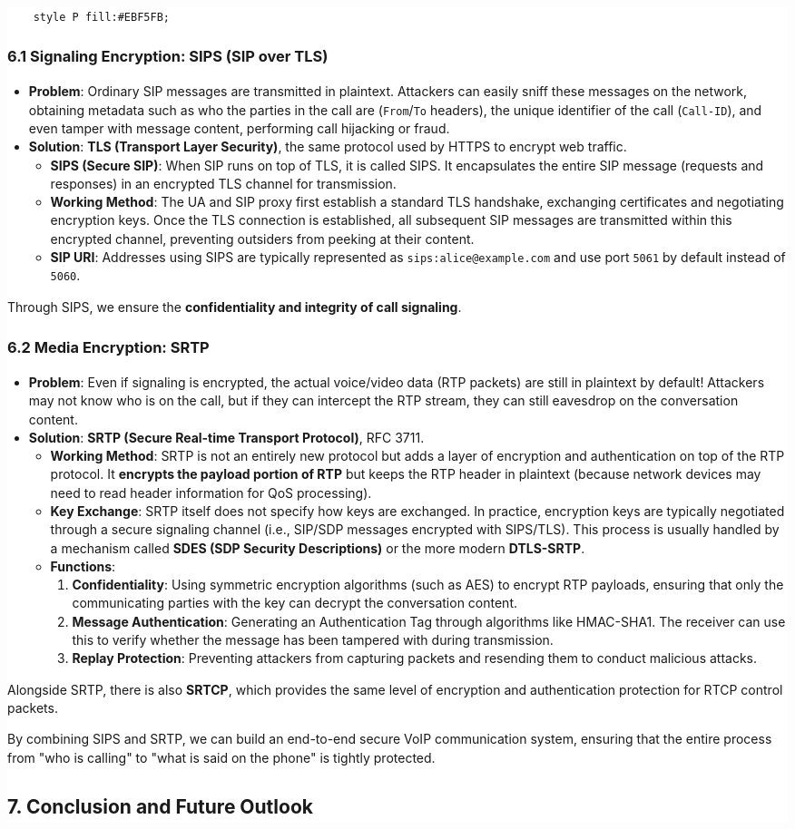 ```mermaid
    style P fill:#EBF5FB;
```

### 6.1 Signaling Encryption: SIPS (SIP over TLS)

*   **Problem**: Ordinary SIP messages are transmitted in plaintext. Attackers can easily sniff these messages on the network, obtaining metadata such as who the parties in the call are (`From`/`To` headers), the unique identifier of the call (`Call-ID`), and even tamper with message content, performing call hijacking or fraud.
*   **Solution**: **TLS (Transport Layer Security)**, the same protocol used by HTTPS to encrypt web traffic.
    *   **SIPS (Secure SIP)**: When SIP runs on top of TLS, it is called SIPS. It encapsulates the entire SIP message (requests and responses) in an encrypted TLS channel for transmission.
    *   **Working Method**: The UA and SIP proxy first establish a standard TLS handshake, exchanging certificates and negotiating encryption keys. Once the TLS connection is established, all subsequent SIP messages are transmitted within this encrypted channel, preventing outsiders from peeking at their content.
    *   **SIP URI**: Addresses using SIPS are typically represented as `sips:alice@example.com` and use port `5061` by default instead of `5060`.

Through SIPS, we ensure the **confidentiality and integrity of call signaling**.

### 6.2 Media Encryption: SRTP

*   **Problem**: Even if signaling is encrypted, the actual voice/video data (RTP packets) are still in plaintext by default! Attackers may not know who is on the call, but if they can intercept the RTP stream, they can still eavesdrop on the conversation content.
*   **Solution**: **SRTP (Secure Real-time Transport Protocol)**, RFC 3711.
    *   **Working Method**: SRTP is not an entirely new protocol but adds a layer of encryption and authentication on top of the RTP protocol. It **encrypts the payload portion of RTP** but keeps the RTP header in plaintext (because network devices may need to read header information for QoS processing).
    *   **Key Exchange**: SRTP itself does not specify how keys are exchanged. In practice, encryption keys are typically negotiated through a secure signaling channel (i.e., SIP/SDP messages encrypted with SIPS/TLS). This process is usually handled by a mechanism called **SDES (SDP Security Descriptions)** or the more modern **DTLS-SRTP**.
    *   **Functions**:
        1.  **Confidentiality**: Using symmetric encryption algorithms (such as AES) to encrypt RTP payloads, ensuring that only the communicating parties with the key can decrypt the conversation content.
        2.  **Message Authentication**: Generating an Authentication Tag through algorithms like HMAC-SHA1. The receiver can use this to verify whether the message has been tampered with during transmission.
        3.  **Replay Protection**: Preventing attackers from capturing packets and resending them to conduct malicious attacks.

Alongside SRTP, there is also **SRTCP**, which provides the same level of encryption and authentication protection for RTCP control packets.

By combining SIPS and SRTP, we can build an end-to-end secure VoIP communication system, ensuring that the entire process from "who is calling" to "what is said on the phone" is tightly protected.

## 7. Conclusion and Future Outlook
